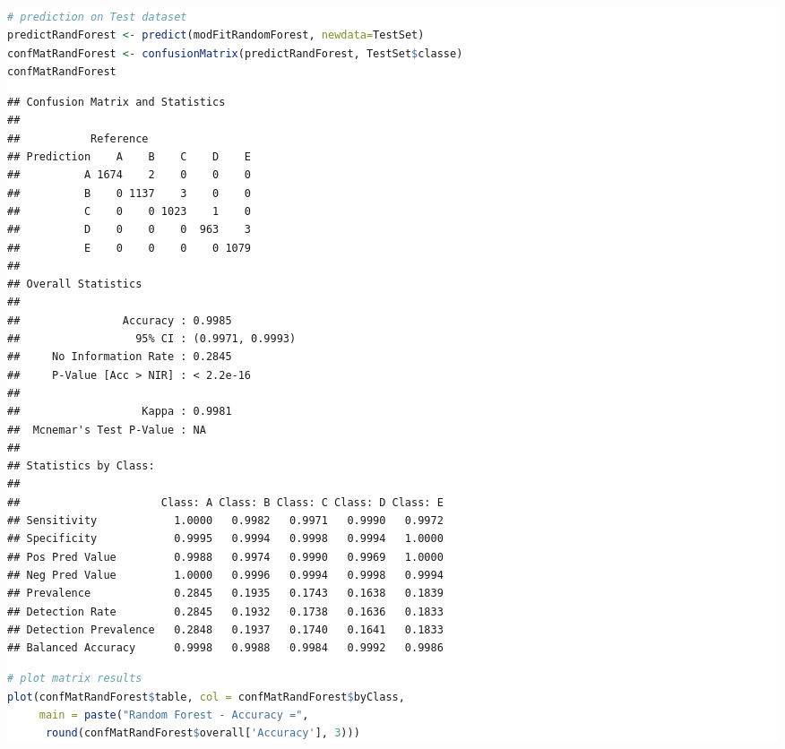 
```r
# prediction on Test dataset
predictRandForest <- predict(modFitRandomForest, newdata=TestSet)
confMatRandForest <- confusionMatrix(predictRandForest, TestSet$classe)
confMatRandForest
```

```
## Confusion Matrix and Statistics
## 
##           Reference
## Prediction    A    B    C    D    E
##          A 1674    2    0    0    0
##          B    0 1137    3    0    0
##          C    0    0 1023    1    0
##          D    0    0    0  963    3
##          E    0    0    0    0 1079
## 
## Overall Statistics
##                                           
##                Accuracy : 0.9985          
##                  95% CI : (0.9971, 0.9993)
##     No Information Rate : 0.2845          
##     P-Value [Acc > NIR] : < 2.2e-16       
##                                           
##                   Kappa : 0.9981          
##  Mcnemar's Test P-Value : NA              
## 
## Statistics by Class:
## 
##                      Class: A Class: B Class: C Class: D Class: E
## Sensitivity            1.0000   0.9982   0.9971   0.9990   0.9972
## Specificity            0.9995   0.9994   0.9998   0.9994   1.0000
## Pos Pred Value         0.9988   0.9974   0.9990   0.9969   1.0000
## Neg Pred Value         1.0000   0.9996   0.9994   0.9998   0.9994
## Prevalence             0.2845   0.1935   0.1743   0.1638   0.1839
## Detection Rate         0.2845   0.1932   0.1738   0.1636   0.1833
## Detection Prevalence   0.2848   0.1937   0.1740   0.1641   0.1833
## Balanced Accuracy      0.9998   0.9988   0.9984   0.9992   0.9986
```

```r
# plot matrix results
plot(confMatRandForest$table, col = confMatRandForest$byClass, 
     main = paste("Random Forest - Accuracy =",
      round(confMatRandForest$overall['Accuracy'], 3)))
```
